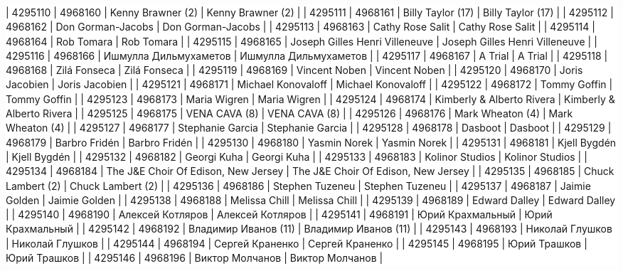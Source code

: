 | 4295110 | 4968160 | Kenny Brawner (2) | Kenny Brawner (2) |
| 4295111 | 4968161 | Billy Taylor (17) | Billy Taylor (17) |
| 4295112 | 4968162 | Don Gorman-Jacobs | Don Gorman-Jacobs |
| 4295113 | 4968163 | Cathy Rose Salit | Cathy Rose Salit |
| 4295114 | 4968164 | Rob Tomara | Rob Tomara |
| 4295115 | 4968165 | Joseph Gilles Henri Villeneuve | Joseph Gilles Henri Villeneuve |
| 4295116 | 4968166 | Ишмулла Дильмухаметов | Ишмулла Дильмухаметов |
| 4295117 | 4968167 | A Trial | A Trial |
| 4295118 | 4968168 | Zilá Fonseca | Zilá Fonseca |
| 4295119 | 4968169 | Vincent Noben | Vincent Noben |
| 4295120 | 4968170 | Joris Jacobien | Joris Jacobien |
| 4295121 | 4968171 | Michael Konovaloff | Michael Konovaloff |
| 4295122 | 4968172 | Tommy Goffin | Tommy Goffin |
| 4295123 | 4968173 | Maria Wigren | Maria Wigren |
| 4295124 | 4968174 | Kimberly & Alberto Rivera | Kimberly & Alberto Rivera |
| 4295125 | 4968175 | VENA CAVA (8) | VENA CAVA (8) |
| 4295126 | 4968176 | Mark Wheaton (4) | Mark Wheaton (4) |
| 4295127 | 4968177 | Stephanie Garcia | Stephanie Garcia |
| 4295128 | 4968178 | Dasboot | Dasboot |
| 4295129 | 4968179 | Barbro Fridén | Barbro Fridén |
| 4295130 | 4968180 | Yasmin Norek | Yasmin Norek |
| 4295131 | 4968181 | Kjell Bygdén | Kjell Bygdén |
| 4295132 | 4968182 | Georgi Kuha | Georgi Kuha |
| 4295133 | 4968183 | Kolinor Studios | Kolinor Studios |
| 4295134 | 4968184 | The J&E Choir Of Edison, New Jersey | The J&E Choir Of Edison, New Jersey |
| 4295135 | 4968185 | Chuck Lambert (2) | Chuck Lambert (2) |
| 4295136 | 4968186 | Stephen Tuzeneu | Stephen Tuzeneu |
| 4295137 | 4968187 | Jaimie Golden | Jaimie Golden |
| 4295138 | 4968188 | Melissa Chill | Melissa Chill |
| 4295139 | 4968189 | Edward Dalley | Edward Dalley |
| 4295140 | 4968190 | Алексей Котляров | Алексей Котляров |
| 4295141 | 4968191 | Юрий Крахмальный | Юрий Крахмальный |
| 4295142 | 4968192 | Владимир Иванов (11) | Владимир Иванов (11) |
| 4295143 | 4968193 | Николай Глушков | Николай Глушков |
| 4295144 | 4968194 | Сергей Краненко | Сергей Краненко |
| 4295145 | 4968195 | Юрий Трашков | Юрий Трашков |
| 4295146 | 4968196 | Виктор Молчанов | Виктор Молчанов |